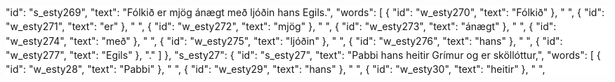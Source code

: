 "id": "s_esty269",
"text": "Fólkið er mjög ánægt með ljóðin hans Egils.",
"words": [
{
"id": "w_esty270",
"text": "Fólkið"
},
" ",
{
"id": "w_esty271",
"text": "er"
},
" ",
{
"id": "w_esty272",
"text": "mjög"
},
" ",
{
"id": "w_esty273",
"text": "ánægt"
},
" ",
{
"id": "w_esty274",
"text": "með"
},
" ",
{
"id": "w_esty275",
"text": "ljóðin"
},
" ",
{
"id": "w_esty276",
"text": "hans"
},
" ",
{
"id": "w_esty277",
"text": "Egils"
},
"."
]
},
"s_esty27": {
"id": "s_esty27",
"text": "Pabbi hans heitir Grímur og er sköllóttur,",
"words": [
{
"id": "w_esty28",
"text": "Pabbi"
},
" ",
{
"id": "w_esty29",
"text": "hans"
},
" ",
{
"id": "w_esty30",
"text": "heitir"
},
" ",